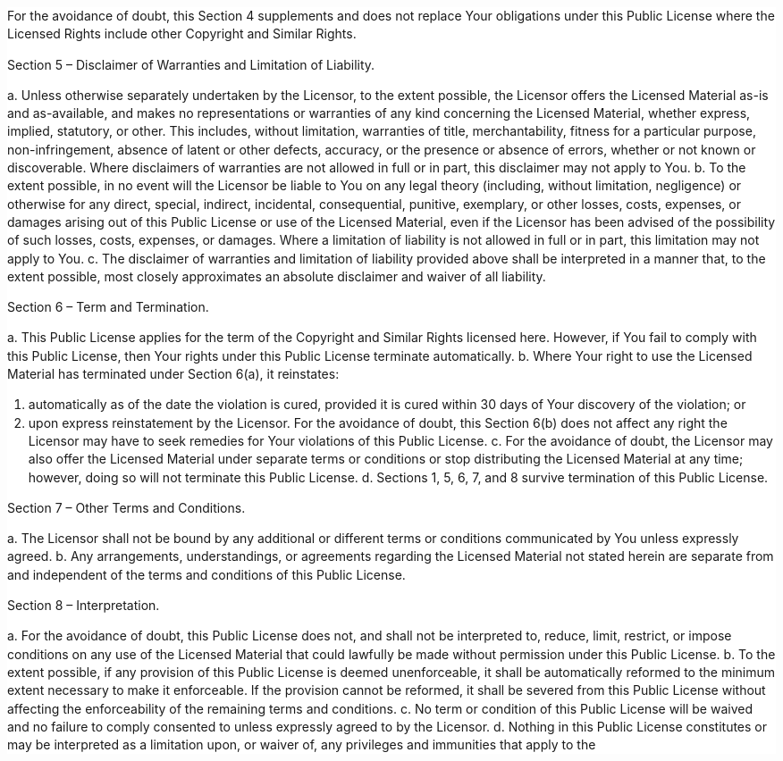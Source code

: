 For the avoidance of doubt, this Section 4 supplements and does not replace Your
obligations under this Public License where the Licensed Rights include other
Copyright and Similar Rights.

Section 5 – Disclaimer of Warranties and Limitation of Liability.

a. Unless otherwise separately undertaken by the Licensor, to the extent
possible, the Licensor offers the Licensed Material as-is and as-available, and
makes no representations or warranties of any kind concerning the Licensed
Material, whether express, implied, statutory, or other. This includes, without
limitation, warranties of title, merchantability, fitness for a particular
purpose, non-infringement, absence of latent or other defects, accuracy, or the
presence or absence of errors, whether or not known or discoverable. Where
disclaimers of warranties are not allowed in full or in part, this disclaimer
may not apply to You.
b. To the extent possible, in no event will the Licensor be liable to You on any
legal theory (including, without limitation, negligence) or otherwise for any
direct, special, indirect, incidental, consequential, punitive, exemplary, or
other losses, costs, expenses, or damages arising out of this Public License or
use of the Licensed Material, even if the Licensor has been advised of the
possibility of such losses, costs, expenses, or damages. Where a limitation of
liability is not allowed in full or in part, this limitation may not apply to
You.
c. The disclaimer of warranties and limitation of liability provided above shall
be interpreted in a manner that, to the extent possible, most closely
approximates an absolute disclaimer and waiver of all liability.

Section 6 – Term and Termination.

a. This Public License applies for the term of the Copyright and Similar Rights
licensed here. However, if You fail to comply with this Public License, then
Your rights under this Public License terminate automatically.
b. Where Your right to use the Licensed Material has terminated under Section
6(a), it reinstates:
1. automatically as of the date the violation is cured, provided it is cured
within 30 days of Your discovery of the violation; or
2. upon express reinstatement by the Licensor.
For the avoidance of doubt, this Section 6(b) does not affect any right the
Licensor may have to seek remedies for Your violations of this Public License.
c. For the avoidance of doubt, the Licensor may also offer the Licensed Material
under separate terms or conditions or stop distributing the Licensed Material at
any time; however, doing so will not terminate this Public License.
d. Sections 1, 5, 6, 7, and 8 survive termination of this Public License.

Section 7 – Other Terms and Conditions.

a. The Licensor shall not be bound by any additional or different terms or
conditions communicated by You unless expressly agreed.
b. Any arrangements, understandings, or agreements regarding the Licensed
Material not stated herein are separate from and independent of the terms and
conditions of this Public License.

Section 8 – Interpretation.

a. For the avoidance of doubt, this Public License does not, and shall not be
interpreted to, reduce, limit, restrict, or impose conditions on any use of the
Licensed Material that could lawfully be made without permission under this
Public License.
b. To the extent possible, if any provision of this Public License is deemed
unenforceable, it shall be automatically reformed to the minimum extent
necessary to make it enforceable. If the provision cannot be reformed, it shall
be severed from this Public License without affecting the enforceability of the
remaining terms and conditions.
c. No term or condition of this Public License will be waived and no failure to
comply consented to unless expressly agreed to by the Licensor.
d. Nothing in this Public License constitutes or may be interpreted as a
limitation upon, or waiver of, any privileges and immunities that apply to the